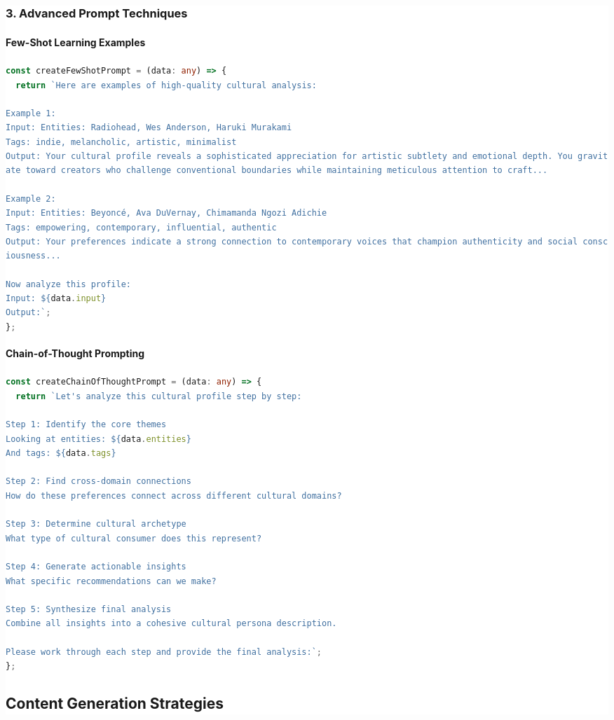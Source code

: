 ### 3. Advanced Prompt Techniques

#### Few-Shot Learning Examples
```typescript
const createFewShotPrompt = (data: any) => {
  return `Here are examples of high-quality cultural analysis:

Example 1:
Input: Entities: Radiohead, Wes Anderson, Haruki Murakami
Tags: indie, melancholic, artistic, minimalist
Output: Your cultural profile reveals a sophisticated appreciation for artistic subtlety and emotional depth. You gravitate toward creators who challenge conventional boundaries while maintaining meticulous attention to craft...

Example 2:
Input: Entities: Beyoncé, Ava DuVernay, Chimamanda Ngozi Adichie  
Tags: empowering, contemporary, influential, authentic
Output: Your preferences indicate a strong connection to contemporary voices that champion authenticity and social consciousness...

Now analyze this profile:
Input: ${data.input}
Output:`;
};
```

#### Chain-of-Thought Prompting
```typescript
const createChainOfThoughtPrompt = (data: any) => {
  return `Let's analyze this cultural profile step by step:

Step 1: Identify the core themes
Looking at entities: ${data.entities}
And tags: ${data.tags}

Step 2: Find cross-domain connections
How do these preferences connect across different cultural domains?

Step 3: Determine cultural archetype
What type of cultural consumer does this represent?

Step 4: Generate actionable insights
What specific recommendations can we make?

Step 5: Synthesize final analysis
Combine all insights into a cohesive cultural persona description.

Please work through each step and provide the final analysis:`;
};
```

## Content Generation Strategies
